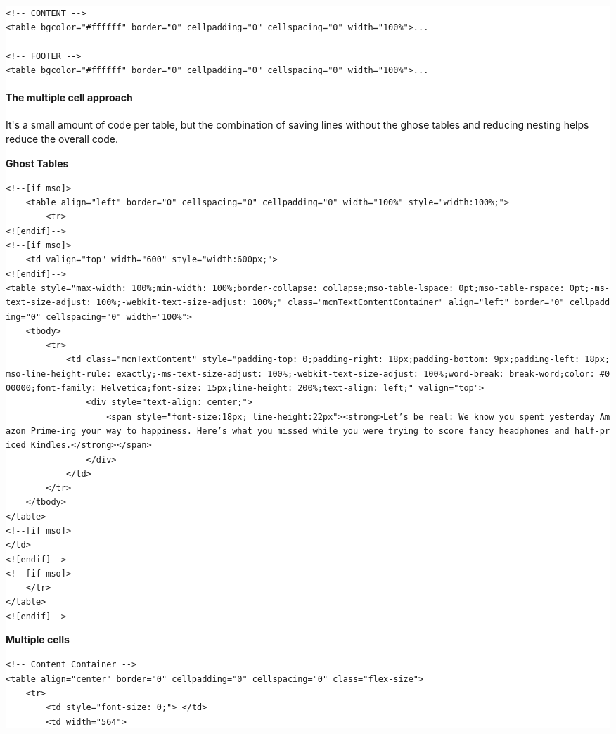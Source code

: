     <!-- CONTENT -->
    <table bgcolor="#ffffff" border="0" cellpadding="0" cellspacing="0" width="100%">...

    <!-- FOOTER -->
    <table bgcolor="#ffffff" border="0" cellpadding="0" cellspacing="0" width="100%">...

#### The multiple cell approach

It's a small amount of code per table, but the combination of saving lines without the ghose tables and reducing nesting helps reduce the overall code.

**Ghost Tables**

    <!--[if mso]>
    	<table align="left" border="0" cellspacing="0" cellpadding="0" width="100%" style="width:100%;">
    		<tr>
    <![endif]-->
    <!--[if mso]>
    	<td valign="top" width="600" style="width:600px;">
    <![endif]-->
    <table style="max-width: 100%;min-width: 100%;border-collapse: collapse;mso-table-lspace: 0pt;mso-table-rspace: 0pt;-ms-text-size-adjust: 100%;-webkit-text-size-adjust: 100%;" class="mcnTextContentContainer" align="left" border="0" cellpadding="0" cellspacing="0" width="100%">
    	<tbody>
    		<tr>
    			<td class="mcnTextContent" style="padding-top: 0;padding-right: 18px;padding-bottom: 9px;padding-left: 18px;mso-line-height-rule: exactly;-ms-text-size-adjust: 100%;-webkit-text-size-adjust: 100%;word-break: break-word;color: #000000;font-family: Helvetica;font-size: 15px;line-height: 200%;text-align: left;" valign="top">
    				<div style="text-align: center;">
    					<span style="font-size:18px; line-height:22px"><strong>Let’s be real: We know you spent yesterday Amazon Prime-ing your way to happiness. Here’s what you missed while you were trying to score fancy headphones and half-priced Kindles.</strong></span>
    				</div>
    			</td>
    		</tr>
    	</tbody>
    </table>
    <!--[if mso]>
    </td>
    <![endif]-->
    <!--[if mso]>
    	</tr>
    </table>
    <![endif]-->

**Multiple cells**

    <!-- Content Container -->
    <table align="center" border="0" cellpadding="0" cellspacing="0" class="flex-size">
    	<tr>
    		<td style="font-size: 0;"> </td>
    		<td width="564">
